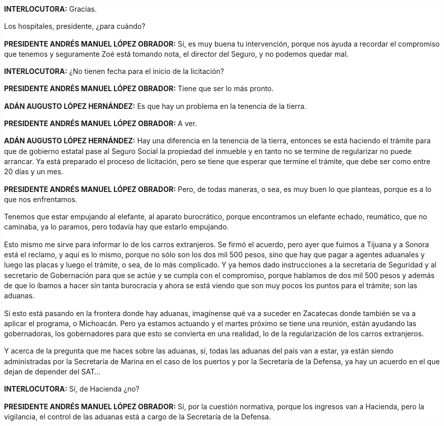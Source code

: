 **INTERLOCUTORA:** Gracias.

Los hospitales, presidente, ¿para cuándo?

**PRESIDENTE ANDRÉS MANUEL LÓPEZ OBRADOR:** Sí, es muy buena tu intervención,
porque nos ayuda a recordar el compromiso que tenemos y seguramente Zoé está
tomando nota, el director del Seguro, y no podemos quedar mal.

**INTERLOCUTORA:** ¿No tienen fecha para el inicio de la licitación?

**PRESIDENTE ANDRÉS MANUEL LÓPEZ OBRADOR:** Tiene que ser lo más pronto.

**ADÁN AUGUSTO LÓPEZ HERNÁNDEZ:** Es que hay un problema en la tenencia de la
tierra.

**PRESIDENTE ANDRÉS MANUEL LÓPEZ OBRADOR:** A ver.

**ADÁN AUGUSTO LÓPEZ HERNÁNDEZ:** Hay una diferencia en la tenencia de la
tierra, entonces se está haciendo el trámite para que de gobierno estatal pase
al Seguro Social la propiedad del inmueble y en tanto no se termine de
regularizar no puede arrancar. Ya está preparado el proceso de licitación,
pero se tiene que esperar que termine el trámite, que debe ser como entre 20
días y un mes.

**PRESIDENTE ANDRÉS MANUEL LÓPEZ OBRADOR:** Pero, de todas maneras, o sea, es
muy buen lo que planteas, porque es a lo que nos enfrentamos.

Tenemos que estar empujando al elefante, al aparato burocrático, porque
encontramos un elefante echado, reumático, que no caminaba, ya lo paramos,
pero todavía hay que estarlo empujando.

Esto mismo me sirve para informar lo de los carros extranjeros. Se firmó el
acuerdo, pero ayer que fuimos a Tijuana y a Sonora está el reclamo, y aquí es
lo mismo, porque no sólo son los dos mil 500 pesos, sino que hay que pagar a
agentes aduanales y luego las placas y luego el trámite, o sea, de lo más
complicado. Y ya hemos dado instrucciones a la secretaria de Seguridad y al
secretario de Gobernación para que se actúe y se cumpla con el compromiso,
porque hablamos de dos mil 500 pesos y además de que lo íbamos a hacer sin
tanta burocracia y ahora se está viendo que son muy pocos los puntos para el
trámite; son las aduanas.

Si esto está pasando en la frontera donde hay aduanas, imagínense qué va a
suceder en Zacatecas donde también se va a aplicar el programa, o Michoacán.
Pero ya estamos actuando y el martes próximo se tiene una reunión, están
ayudando las gobernadoras, los gobernadores para que esto se convierta en una
realidad, lo de la regularización de los carros extranjeros.

Y acerca de la pregunta que me haces sobre las aduanas, sí, todas las aduanas
del país van a estar, ya están siendo administradas por la Secretaría de
Marina en el caso de los puertos y por la Secretaría de la Defensa, ya hay un
acuerdo en el que dejan de depender del SAT…

**INTERLOCUTORA:** Sí, de Hacienda ¿no?

**PRESIDENTE ANDRÉS MANUEL LÓPEZ OBRADOR:** Sí, por la cuestión normativa,
porque los ingresos van a Hacienda, pero la vigilancia, el control de las
aduanas está a cargo de la Secretaría de la Defensa.
